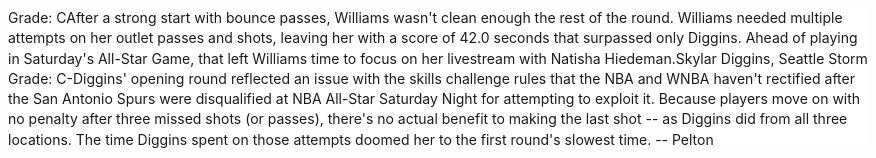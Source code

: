 Grade: CAfter a strong start with bounce passes, Williams wasn't clean enough the rest of the round. Williams needed multiple attempts on her outlet passes and shots, leaving her with a score of 42.0 seconds that surpassed only Diggins. Ahead of playing in Saturday's All-Star Game, that left Williams time to focus on her livestream with Natisha Hiedeman.Skylar Diggins, Seattle Storm
Grade: C-Diggins' opening round reflected an issue with the skills challenge rules that the NBA and WNBA haven't rectified after the San Antonio Spurs were disqualified at NBA All-Star Saturday Night for attempting to exploit it. Because players move on with no penalty after three missed shots (or passes), there's no actual benefit to making the last shot -- as Diggins did from all three locations. The time Diggins spent on those attempts doomed her to the first round's slowest time. -- Pelton
